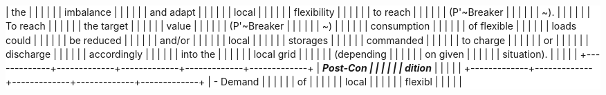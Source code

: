 | the         |             |             |             |             |
| imbalance   |             |             |             |             |
| and adapt   |             |             |             |             |
| local       |             |             |             |             |
| flexibility |             |             |             |             |
| to reach    |             |             |             |             |
| (P'~Breaker |             |             |             |             |
| ~).         |             |             |             |             |
| To reach    |             |             |             |             |
| the target  |             |             |             |             |
| value       |             |             |             |             |
| (P'~Breaker |             |             |             |             |
| ~)          |             |             |             |             |
| consumption |             |             |             |             |
| of flexible |             |             |             |             |
| loads could |             |             |             |             |
| be reduced  |             |             |             |             |
| and/or      |             |             |             |             |
| local       |             |             |             |             |
| storages    |             |             |             |             |
| commanded   |             |             |             |             |
| to charge   |             |             |             |             |
| or          |             |             |             |             |
| discharge   |             |             |             |             |
| accordingly |             |             |             |             |
| into the    |             |             |             |             |
| local grid  |             |             |             |             |
| (depending  |             |             |             |             |
| on given    |             |             |             |             |
| situation). |             |             |             |             |
+-------------+-------------+-------------+-------------+-------------+
| ***Post-Con |             |             |             |             |
| dition***   |             |             |             |             |
+-------------+-------------+-------------+-------------+-------------+
| -   Demand  |             |             |             |             |
|     of      |             |             |             |             |
|     local   |             |             |             |             |
|     flexibl |             |             |             |             |